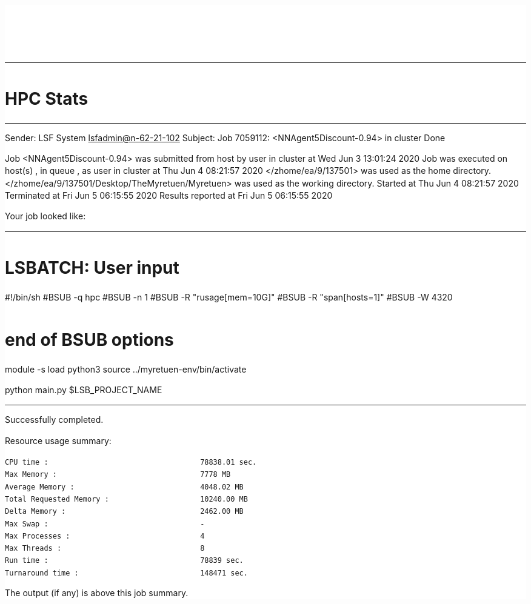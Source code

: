  <br /> 
 <br /> 
 <br /> 
 <br />

---------------------------------------------------------------------------------------------------------------------

# HPC Stats


------------------------------------------------------------
Sender: LSF System <lsfadmin@n-62-21-102>
Subject: Job 7059112: <NNAgent5Discount-0.94> in cluster <dcc> Done

Job <NNAgent5Discount-0.94> was submitted from host <n-62-30-8> by user <s183914> in cluster <dcc> at Wed Jun  3 13:01:24 2020
Job was executed on host(s) <n-62-21-102>, in queue <hpc>, as user <s183914> in cluster <dcc> at Thu Jun  4 08:21:57 2020
</zhome/ea/9/137501> was used as the home directory.
</zhome/ea/9/137501/Desktop/TheMyretuen/Myretuen> was used as the working directory.
Started at Thu Jun  4 08:21:57 2020
Terminated at Fri Jun  5 06:15:55 2020
Results reported at Fri Jun  5 06:15:55 2020

Your job looked like:

------------------------------------------------------------
# LSBATCH: User input
#!/bin/sh
#BSUB -q hpc
#BSUB -n 1
#BSUB -R "rusage[mem=10G]"
#BSUB -R "span[hosts=1]"
#BSUB -W 4320
# end of BSUB options

module -s load python3
source ../myretuen-env/bin/activate

python main.py $LSB_PROJECT_NAME


------------------------------------------------------------

Successfully completed.

Resource usage summary:

    CPU time :                                   78838.01 sec.
    Max Memory :                                 7778 MB
    Average Memory :                             4048.02 MB
    Total Requested Memory :                     10240.00 MB
    Delta Memory :                               2462.00 MB
    Max Swap :                                   -
    Max Processes :                              4
    Max Threads :                                8
    Run time :                                   78839 sec.
    Turnaround time :                            148471 sec.

The output (if any) is above this job summary.

